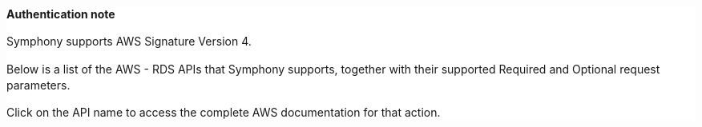 **Authentication note**

Symphony supports AWS Signature Version 4.

Below is a list of the AWS - RDS APIs that Symphony supports, together with their supported Required and Optional request parameters.

Click on the API name to access the complete AWS documentation for that action.
